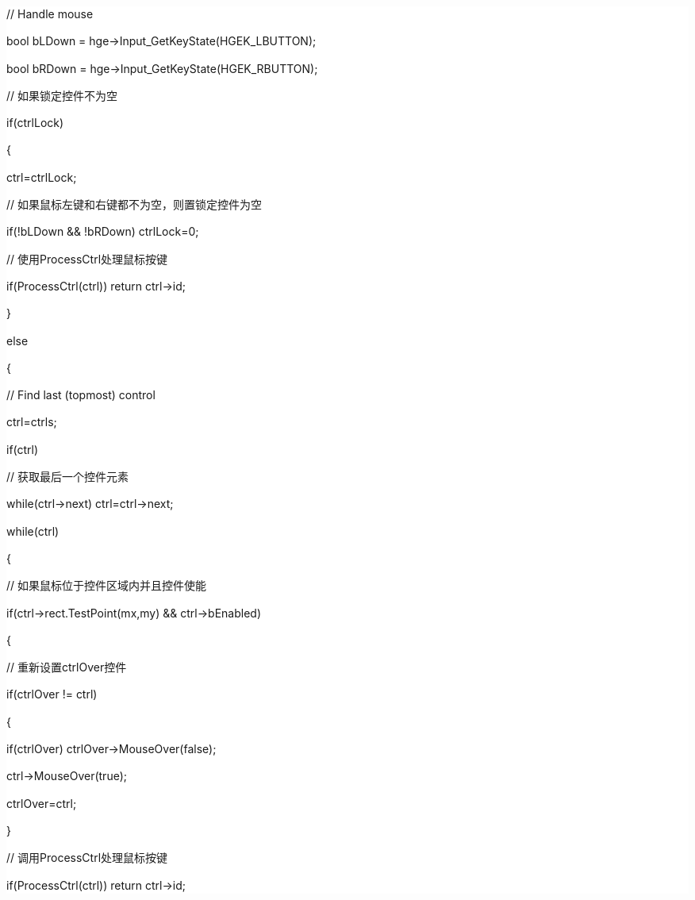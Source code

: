 // Handle mouse

bool bLDown = hge->Input_GetKeyState(HGEK_LBUTTON);

bool bRDown = hge->Input_GetKeyState(HGEK_RBUTTON);

// 如果锁定控件不为空

if(ctrlLock)

{

ctrl=ctrlLock;

// 如果鼠标左键和右键都不为空，则置锁定控件为空

if(!bLDown && !bRDown) ctrlLock=0;

// 使用ProcessCtrl处理鼠标按键

if(ProcessCtrl(ctrl)) return ctrl->id;

}

else

{

// Find last (topmost) control

ctrl=ctrls;

if(ctrl)

// 获取最后一个控件元素

while(ctrl->next) ctrl=ctrl->next;

while(ctrl)

{

// 如果鼠标位于控件区域内并且控件使能

if(ctrl->rect.TestPoint(mx,my) && ctrl->bEnabled)

{

// 重新设置ctrlOver控件

if(ctrlOver != ctrl)

{

if(ctrlOver) ctrlOver->MouseOver(false);

ctrl->MouseOver(true);

ctrlOver=ctrl;

}

// 调用ProcessCtrl处理鼠标按键

if(ProcessCtrl(ctrl)) return ctrl->id;
